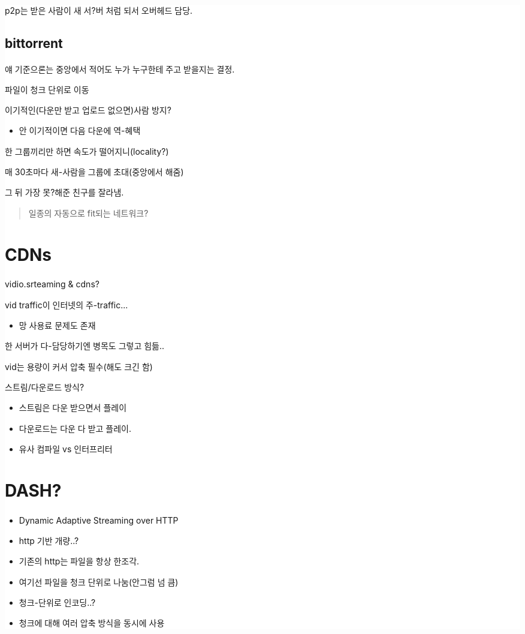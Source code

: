 p2p는 받은 사람이 새 서?버 처럼 되서 오버헤드 담당.



## bittorrent

얘 기준으론는 중앙에서 적어도 누가 누구한테 주고 받을지는 결정.

파일이 청크 단위로 이동

이기적인(다운만 받고 업로드 없으면)사람 방지?

- 안 이기적이면 다음 다운에 역-혜택

한 그룹끼리만 하면 속도가 떨어지니(locality?)

매 30초마다 새-사람을 그룹에 초대(중앙에서 해줌)

그 뒤 가장 못?해준 친구를 잘라냄.

> 일종의 자동으로 fit되는 네트워크?



# CDNs

vidio.srteaming & cdns?

vid traffic이 인터넷의 주-traffic...

- 망 사용료 문제도 존재

한 서버가 다-담당하기엔 병목도 그렇고 힘듦..



vid는 용량이 커서 압축 필수(해도 크긴 함)



스트림/다운로드 방식?

- 스트림은 다운 받으면서 플레이

- 다운로드는 다운 다 받고 플레이.

- 유사 컴파일 vs 인터프리터



# DASH?

- Dynamic Adaptive Streaming over HTTP

- http 기반 개량..?

- 기존의 http는 파일을 항상 한조각.

- 여기선 파일을 청크 단위로 나눔(안그럼 넘 큼)

- 청크-단위로 인코딩..?

- 청크에 대해 여러 압축 방식을 동시에 사용
